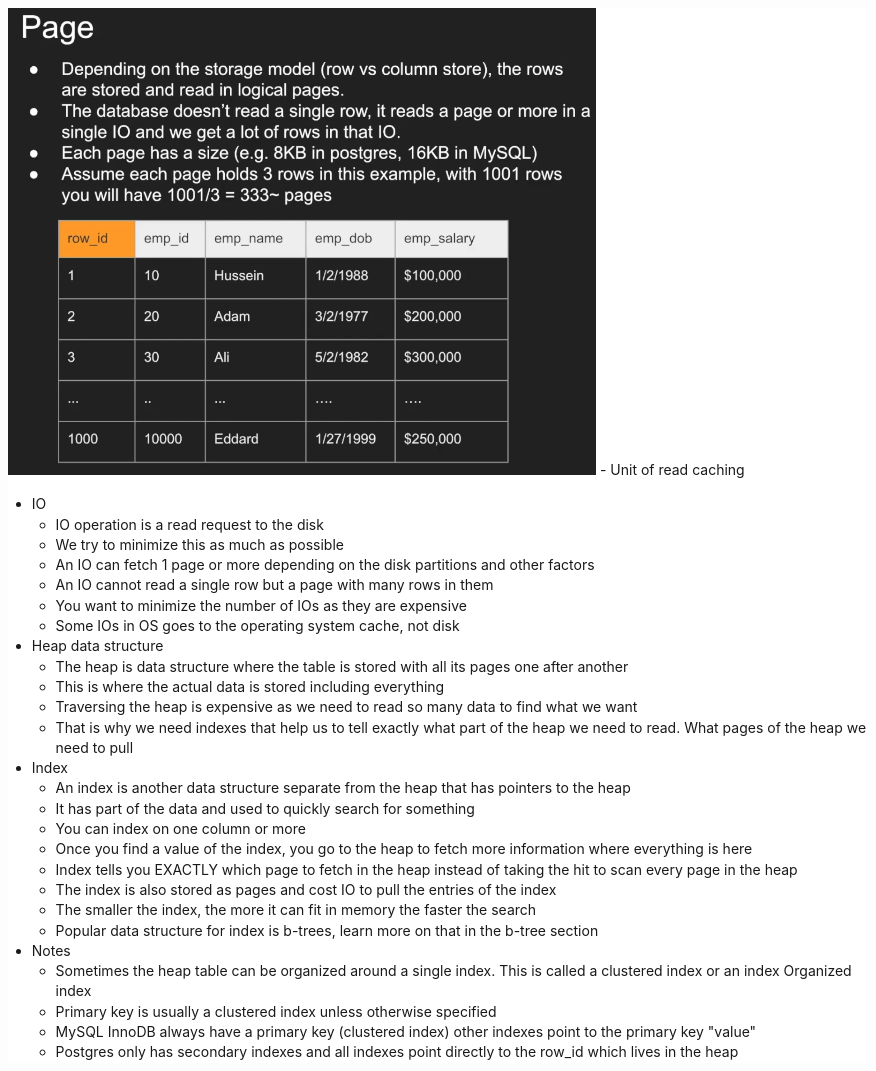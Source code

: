   ![ch17_page](./ch17_page.png)
    - Unit of read caching
  - IO
    - IO operation is a read request to the disk
    - We try to minimize this as much as possible
    - An IO can fetch 1 page or more depending on the disk partitions and other factors
    - An IO cannot read a single row but a page with many rows in them
    - You want to minimize the number of IOs as they are expensive
    - Some IOs in OS goes to the operating system cache, not disk
  - Heap data structure
    - The heap is data structure where the table is stored with all its pages one after another
    - This is where the actual data is stored including everything
    - Traversing the heap is expensive as we need to read so many data to find what we want
    - That is why we need indexes that help us to tell exactly what part of the heap we need to read. What pages of the heap we need to pull
  - Index
    - An index is another data structure separate from the heap that has pointers to the heap
    - It has part of the data and used to quickly search for something
    - You can index on one column or more
    - Once you find a value of the index, you go to the heap to fetch more information where everything is here
    - Index tells you EXACTLY which page to fetch in the heap instead of taking the hit to scan every page in the heap
    - The index is also stored as pages and cost IO to pull the entries of the index
    - The smaller the index, the more it can fit in memory the faster the search
    - Popular data structure for index is b-trees, learn more on that in the b-tree section
- Notes
  - Sometimes the heap table can be organized around a single index. This is called a clustered index or an index Organized index
  - Primary key is usually a clustered index unless otherwise specified
  - MySQL InnoDB always have a primary key (clustered index) other indexes point to the primary key "value"
  - Postgres only has secondary indexes and all indexes point directly to the row_id which lives in the heap
